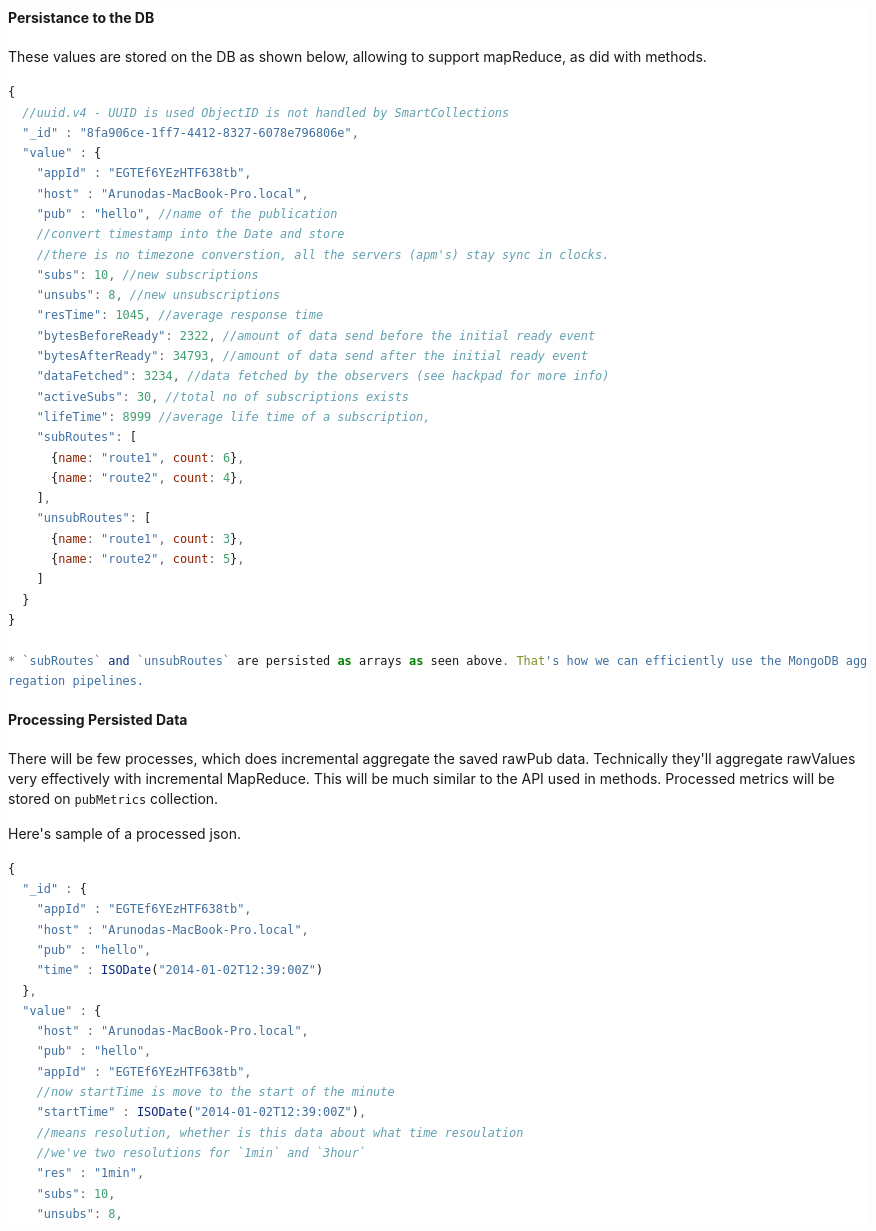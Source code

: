 #### Persistance to the DB

These values are stored on the DB as shown below, allowing to support mapReduce, as did with methods.

~~~js
{
  //uuid.v4 - UUID is used ObjectID is not handled by SmartCollections
  "_id" : "8fa906ce-1ff7-4412-8327-6078e796806e", 
  "value" : {
    "appId" : "EGTEf6YEzHTF638tb",
    "host" : "Arunodas-MacBook-Pro.local",
    "pub" : "hello", //name of the publication
    //convert timestamp into the Date and store
    //there is no timezone converstion, all the servers (apm's) stay sync in clocks.
    "subs": 10, //new subscriptions
    "unsubs": 8, //new unsubscriptions
    "resTime": 1045, //average response time
    "bytesBeforeReady": 2322, //amount of data send before the initial ready event
    "bytesAfterReady": 34793, //amount of data send after the initial ready event
    "dataFetched": 3234, //data fetched by the observers (see hackpad for more info)
    "activeSubs": 30, //total no of subscriptions exists
    "lifeTime": 8999 //average life time of a subscription,
    "subRoutes": [
      {name: "route1", count: 6}, 
      {name: "route2", count: 4},
    ],
    "unsubRoutes": [
      {name: "route1", count: 3}, 
      {name: "route2", count: 5},
    ]
  }
}

* `subRoutes` and `unsubRoutes` are persisted as arrays as seen above. That's how we can efficiently use the MongoDB aggregation pipelines.
~~~

#### Processing Persisted Data

There will be few processes, which does incremental aggregate the saved rawPub data. Technically they'll aggregate rawValues very effectively with incremental MapReduce. This will be much similar to the API used in methods. Processed metrics will be stored on `pubMetrics` collection.


Here's sample of a processed json.

~~~js
{
  "_id" : {
    "appId" : "EGTEf6YEzHTF638tb",
    "host" : "Arunodas-MacBook-Pro.local",
    "pub" : "hello",
    "time" : ISODate("2014-01-02T12:39:00Z")
  },
  "value" : {
    "host" : "Arunodas-MacBook-Pro.local",
    "pub" : "hello",
    "appId" : "EGTEf6YEzHTF638tb",
    //now startTime is move to the start of the minute
    "startTime" : ISODate("2014-01-02T12:39:00Z"),
    //means resolution, whether is this data about what time resoulation
    //we've two resolutions for `1min` and `3hour`
    "res" : "1min",
    "subs": 10, 
    "unsubs": 8, 
~~~